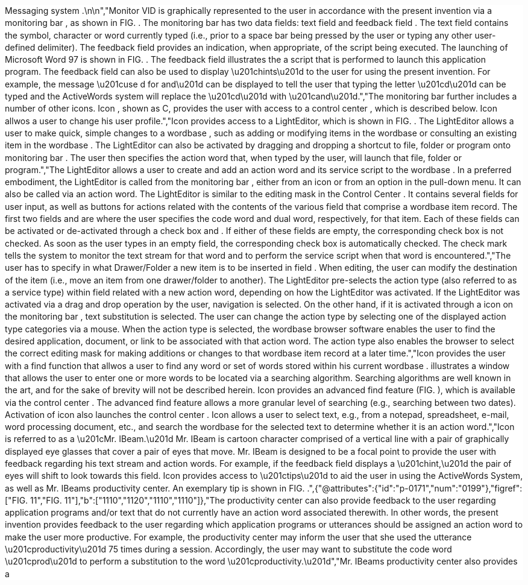 Messaging system .\n\n","Monitor VID  is graphically represented to the user in accordance with the present invention via a monitoring bar , as shown in FIG. . The monitoring bar  has two data fields: text field  and feedback field . The text field  contains the symbol, character or word currently typed (i.e., prior to a space bar being pressed by the user or typing any other user-defined delimiter). The feedback field  provides an indication, when appropriate, of the script being executed. The launching of Microsoft Word 97 is shown in FIG. . The feedback field  illustrates the a script that is performed to launch this application program. The feedback field  can also be used to display \u201chints\u201d to the user for using the present invention. For example, the message \u201cuse d for and\u201d can be displayed to tell the user that typing the letter \u201cd\u201d can be typed and the ActiveWords system will replace the \u201cd\u201d with \u201cand\u201d.","The monitoring bar  further includes a number of other icons. Icon , shown as C, provides the user with access to a control center , which is described below. Icon  allwos a user to change his user profile.","Icon  provides access to a LightEditor, which is shown in FIG. . The LightEditor allows a user to make quick, simple changes to a wordbase , such as adding or modifying items in the wordbase  or consulting an existing item in the wordbase . The LightEditor can also be activated by dragging and dropping a shortcut to file, folder or program onto monitoring bar . The user then specifies the action word that, when typed by the user, will launch that file, folder or program.","The LightEditor allows a user to create and add an action word and its service script to the wordbase . In a preferred embodiment, the LightEditor is called from the monitoring bar , either from an icon  or from an option in the pull-down menu. It can also be called via an action word. The LightEditor is similar to the editing mask in the Control Center . It contains several fields for user input, as well as buttons for actions related with the contents of the various field that comprise a wordbase item record. The first two fields  and  are where the user specifies the code word and dual word, respectively, for that item. Each of these fields can be activated or de-activated through a check box  and . If either of these fields are empty, the corresponding check box is not checked. As soon as the user types in an empty field, the corresponding check box is automatically checked. The check mark tells the system to monitor the text stream for that word and to perform the service script when that word is encountered.","The user has to specify in what Drawer\/Folder a new item is to be inserted in field . When editing, the user can modify the destination of the item (i.e., move an item from one drawer\/folder to another). The LightEditor pre-selects the action type (also referred to as a service type) within field  related with a new action word, depending on how the LightEditor was activated. If the LightEditor was activated via a drag and drop operation by the user, navigation is selected. On the other hand, if it is activated through a icon on the monitoring bar , text substitution is selected. The user can change the action type by selecting one of the displayed action type categories via a mouse. When the action type is selected, the wordbase browser software enables the user to find the desired application, document, or link to be associated with that action word. The action type also enables the browser to select the correct editing mask for making additions or changes to that wordbase item record at a later time.","Icon  provides the user with a find function that allwos a user to find any word or set of words stored within his current wordbase .  illustrates a window that allows the user to enter one or more words to be located via a searching algorithm. Searching algorithms are well known in the art, and for the sake of brevity will not be described herein. Icon  provides an advanced find feature (FIG. ), which is available via the control center . The advanced find feature allows a more granular level of searching (e.g., searching between two dates). Activation of icon  also launches the control center . Icon  allows a user to select text, e.g., from a notepad, spreadsheet, e-mail, word processing document, etc., and search the wordbase  for the selected text to determine whether it is an action word.","Icon  is referred to as a \u201cMr. IBeam.\u201d Mr. IBeam is cartoon character comprised of a vertical line with a pair of graphically displayed eye glasses that cover a pair of eyes that move. Mr. IBeam is designed to be a focal point to provide the user with feedback regarding his text stream and action words. For example, if the feedback field  displays a \u201chint,\u201d the pair of eyes will shift to look towards this field. Icon  provides access to \u201ctips\u201d to aid the user in using the ActiveWords System, as well as Mr. IBeams productivity center. An exemplary tip is shown in FIG. .",{"@attributes":{"id":"p-0171","num":"0199"},"figref":["FIG. 11","FIG. 11"],"b":["1110","1120","1110","1110"]},"The productivity center can also provide feedback to the user regarding application programs and\/or text that do not currently have an action word associated therewith. In other words, the present invention provides feedback to the user regarding which application programs or utterances should be assigned an action word to make the user more productive. For example, the productivity center may inform the user that she used the utterance \u201cproductivity\u201d 75 times during a session. Accordingly, the user may want to substitute the code word \u201cprod\u201d to perform a substitution to the word \u201cproductivity.\u201d","Mr. IBeams productivity center also provides a